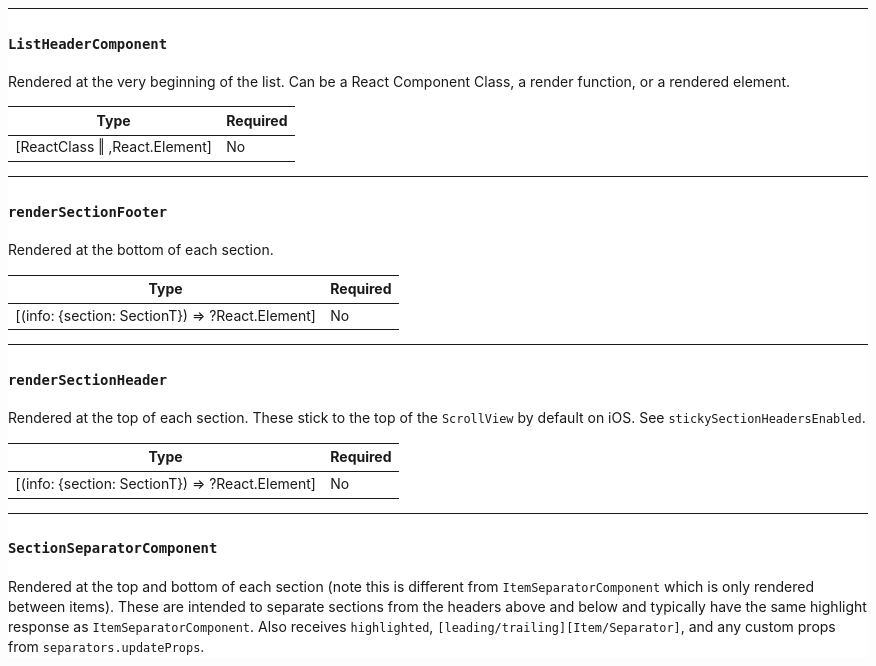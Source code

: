


---

### `ListHeaderComponent`

Rendered at the very beginning of the list. Can be a React Component Class, a render function, or
a rendered element.

| Type | Required |
| - | - |
| [ReactClass<any> ‖ ,React.Element<any>] | No |




---

### `renderSectionFooter`

Rendered at the bottom of each section.

| Type | Required |
| - | - |
| [(info: {section: SectionT}) => ?React.Element<any>] | No |




---

### `renderSectionHeader`

Rendered at the top of each section. These stick to the top of the `ScrollView` by default on
iOS. See `stickySectionHeadersEnabled`.

| Type | Required |
| - | - |
| [(info: {section: SectionT}) => ?React.Element<any>] | No |




---

### `SectionSeparatorComponent`

Rendered at the top and bottom of each section (note this is different from
`ItemSeparatorComponent` which is only rendered between items). These are intended to separate
sections from the headers above and below and typically have the same highlight response as
`ItemSeparatorComponent`. Also receives `highlighted`, `[leading/trailing][Item/Separator]`,
and any custom props from `separators.updateProps`.
